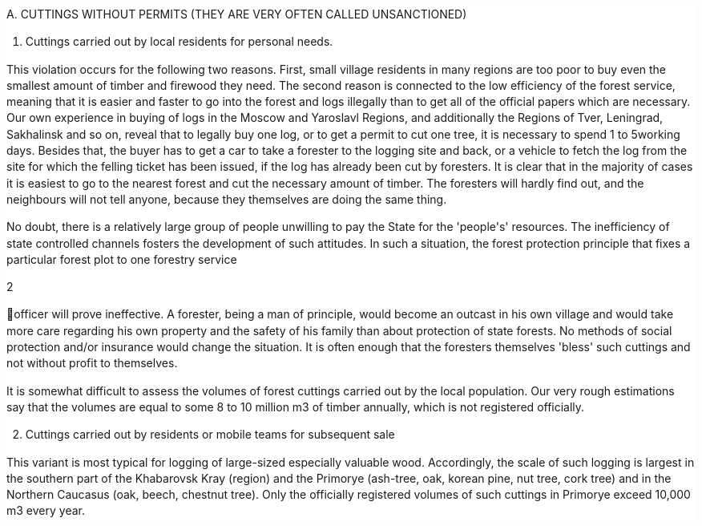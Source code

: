 A.  CUTTINGS WITHOUT PERMITS (THEY ARE VERY OFTEN CALLED UNSANCTIONED)

1.  Cuttings carried out by local residents for personal needs.

This violation occurs for the following two reasons. First, small village residents in many regions
are too poor to buy even the smallest amount of timber and firewood they need. The second reason is
connected to the low efficiency of the forest service, meaning that it is easier and faster to go into the
forest and logs illegally than to get all of the official papers which are necessary. Our own experience
in  buying  of  logs  in  the  Moscow  and  Yaroslavl  Regions,  and  additionally  the  Regions  of  Tver,
Leningrad, Sakhalinsk and so on, reveal that to legally buy one log, or to get a permit to cut one tree, it
is necessary to spend 1 to 5working days. Besides that, the buyer has to get a car to take a forester to
the logging site and back, or a vehicle to fetch the log from the site for which the felling ticket has been
issued, if the log has already been cut by foresters. It is clear that in the majority of cases it is easiest to
go to the nearest forest and cut the necessary amount of timber. The foresters will hardly find out, and
the neighbours will not tell anyone, because they themselves are doing the same thing.

No doubt, there is a relatively large group of people unwilling to pay the State for the 'people's'
resources.  The  inefficiency  of  state  controlled  channels  fosters  the  development  of  such  attitudes.  In
such a situation, the forest protection principle that fixes a particular forest plot to one forestry service

2

officer will prove ineffective. A forester, being a man of principle, would become an outcast in his own
village  and  would  take  more  care  regarding  his  own  property  and  the  safety  of  his  family  than  about
protection  of  state  forests.  No  methods  of  social  protection  and/or  insurance  would  change  the
situation. It is often enough that the foresters themselves 'bless' such cuttings and not without profit to
themselves.

It  is  somewhat  difficult  to  assess  the  volumes  of  forest  cuttings  carried  out  by  the  local
population. Our very rough estimations say that the volumes are equal to some 8 to 10 million m3 of
timber annually, which is not registered officially.

2.  Cuttings carried out by residents or mobile teams for subsequent sale

This variant is most typical for logging of large-sized especially valuable wood. Accordingly, the
scale of such logging is largest in the southern part of the Khabarovsk Kray (region) and the Primorye
(ash-tree,  oak,  korean  pine,  nut  tree,  cork  tree)  and  in  the  Northern  Caucasus  (oak,  beech,  chestnut
tree). Only the officially registered volumes of such cuttings in Primorye exceed 10,000 m3 every year.
